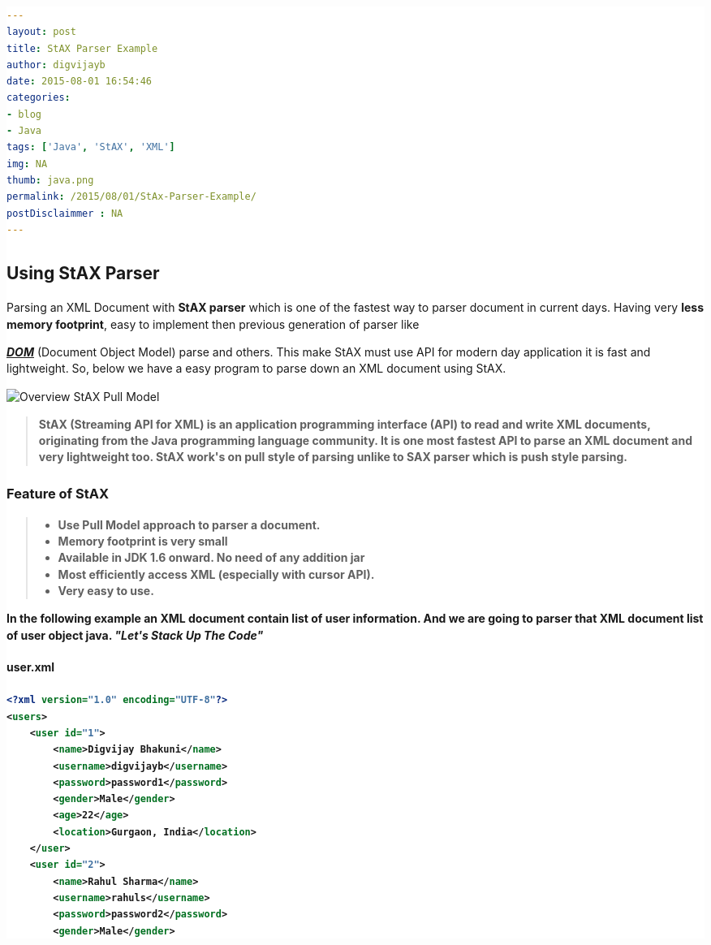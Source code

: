 ```yaml
---
layout: post
title: StAX Parser Example
author: digvijayb
date: 2015-08-01 16:54:46
categories:
- blog
- Java
tags: ['Java', 'StAX', 'XML']
img: NA
thumb: java.png
permalink: /2015/08/01/StAx-Parser-Example/
postDisclaimmer : NA
---
```

## Using StAX Parser
Parsing an XML Document with **StAX parser** which is one of the fastest way to parser document in current days. Having very **less memory footprint**, easy to implement then previous generation of parser like 

<a href="https://docs.oracle.com/javase/tutorial/jaxp/dom/readingXML.html" target="_blank"><strong><em>DOM</em></strong></a> (Document Object Model) parse and others. This make StAX must use API for modern day application it is fast and lightweight. So,  below we have a easy program to parse down an XML document using StAX.

![Overview StAX Pull Model](https://docs.google.com/drawings/d/1PtvXEfkpLIX-oBpnX5l0UrA1IETes-lG5VDrlp1afAY/pub?w=480&h=360)

><strong>StAX<strong> (Streaming API for XML) is an application programming interface (API) to read and write XML documents, originating from the Java programming language community. 
 It is one most fastest API to parse an XML document and very lightweight too. StAX work's on **pull** style of parsing unlike to SAX parser which is **push** style parsing.
>



### Feature of StAX 

>- Use **Pull Model** approach to parser a document.
>- Memory footprint is very small
>- Available in **JDK 1.6** onward. No need of any addition jar
>- Most **efficiently access XML** (especially with cursor API).
>- Very easy to use. 

In the following example  an XML document contain list of user information.  And we are going to parser that XML document list of user object java.  *"Let's Stack Up The Code"*

#### user.xml

```xml
<?xml version="1.0" encoding="UTF-8"?>
<users>
    <user id="1">
        <name>Digvijay Bhakuni</name>
        <username>digvijayb</username>
        <password>password1</password>
        <gender>Male</gender>
        <age>22</age>
        <location>Gurgaon, India</location>
    </user>
    <user id="2">
        <name>Rahul Sharma</name>
        <username>rahuls</username>
        <password>password2</password>
        <gender>Male</gender>
```